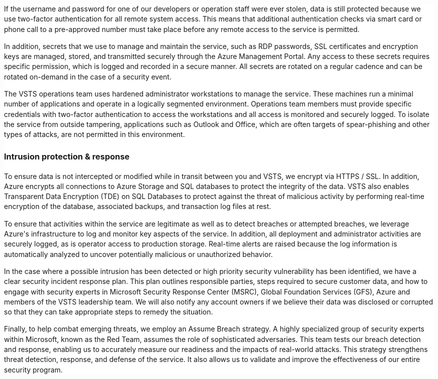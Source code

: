 If the username and password for one of our developers or operation
staff were ever stolen, data is still protected because we use
two-factor authentication for all remote system access. This means that
additional authentication checks via smart card or phone call to a
pre-approved number must take place before any remote access to the
service is permitted.

In addition, secrets that we use to manage and maintain the service,
such as RDP passwords, SSL certificates and encryption keys are managed,
stored, and transmitted securely through the Azure Management Portal.
Any access to these secrets requires specific permission, which is
logged and recorded in a secure manner. All secrets are rotated on a
regular cadence and can be rotated on-demand in the case of a security
event.

The VSTS operations team uses hardened administrator workstations to
manage the service. These machines run a minimal number of applications
and operate in a logically segmented environment. Operations team
members must provide specific credentials with two-factor authentication
to access the workstations and all access is monitored and securely
logged. To isolate the service from outside tampering, applications such
as Outlook and Office, which are often targets of spear-phishing and
other types of attacks, are not permitted in this environment.

### Intrusion protection & response

To ensure data is not intercepted or modified while in transit between
you and VSTS, we encrypt via HTTPS / SSL. In addition, 
Azure encrypts all connections to Azure Storage and SQL databases to protect
the integrity of the data. VSTS also enables Transparent Data Encryption 
(TDE) on SQL Databases to protect against the threat of malicious activity 
by performing real-time encryption of the database, 
associated backups, and transaction log files at rest.


To ensure that activities within the service are legitimate as well as
to detect breaches or attempted breaches, we leverage Azure's
infrastructure to log and monitor key aspects of the service. In
addition, all deployment and administrator activities are securely
logged, as is operator access to production storage. Real-time alerts
are raised because the log information is automatically analyzed to
uncover potentially malicious or unauthorized behavior.

In the case where a possible intrusion has been detected or high
priority security vulnerability has been identified, we have a clear
security incident response plan. This plan outlines responsible parties,
steps required to secure customer data, and how to engage with security
experts in Microsoft Security Response Center (MSRC), Global Foundation
Services (GFS), Azure and members of the VSTS leadership team. We will
also notify any account owners if we believe their data was disclosed or
corrupted so that they can take appropriate steps to remedy the
situation.

Finally, to help combat emerging threats, we employ an Assume Breach
strategy. A highly specialized group of security experts within
Microsoft, known as the Red Team, assumes the role of sophisticated
adversaries. This team tests our breach detection and response, enabling
us to accurately measure our readiness and the impacts of real-world
attacks. This strategy strengthens threat detection, response, and
defense of the service. It also allows us to validate and improve the
effectiveness of our entire security program.
